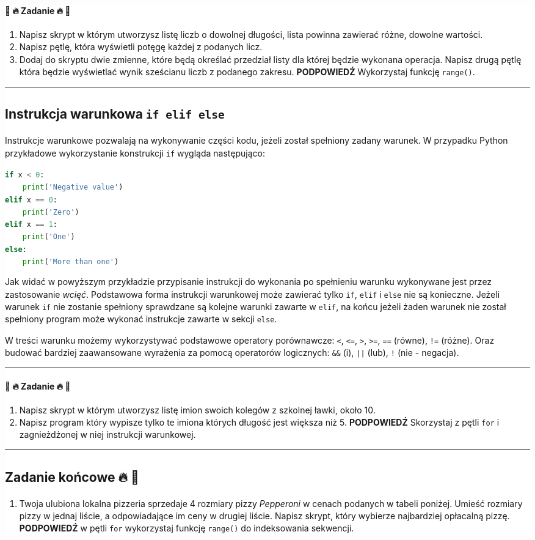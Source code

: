 #### :hammer: :fire: Zadanie :fire: :hammer:

1. Napisz skrypt w którym utworzysz listę liczb o dowolnej długości, lista powinna zawierać różne, dowolne wartości.
2. Napisz pętlę, która wyświetli potęgę każdej z podanych licz.
3. Dodaj do skryptu dwie zmienne, które będą określać przedział listy dla której będzie wykonana operacja. Napisz drugą pętlę która będzie wyświetlać wynik sześcianu liczb z podanego zakresu. **PODPOWIEDŹ** Wykorzystaj funkcję `range()`.

---

## Instrukcja warunkowa `if elif else`

Instrukcje warunkowe pozwalają na wykonywanie części kodu, jeżeli został spełniony zadany warunek. W przypadku Python przykładowe wykorzystanie konstrukcji `if` wygląda następująco:

```python
if x < 0:
    print('Negative value')
elif x == 0:
    print('Zero')
elif x == 1:
    print('One')
else:
    print('More than one')
```

Jak widać w powyższym przykładzie przypisanie instrukcji do wykonania po spełnieniu warunku wykonywane jest przez zastosowanie *wcięć*. Podstawowa forma instrukcji warunkowej może zawierać tylko `if`, `elif` i `else` nie są konieczne. Jeżeli warunek `if` nie zostanie spełniony sprawdzane są kolejne warunki zawarte w `elif`, na końcu jeżeli żaden warunek nie został spełniony program może wykonać instrukcje zawarte w sekcji `else`.

W treści warunku możemy wykorzystywać podstawowe operatory porównawcze: `<`, `<=`, `>`, `>=`, `==` (równe), `!=` (różne). Oraz budować bardziej zaawansowane wyrażenia za pomocą operatorów logicznych: `&&` (i), `||` (lub), `!` (nie - negacja).

---

#### :hammer: :fire: Zadanie :fire: :hammer:

1. Napisz skrypt w którym utworzysz listę imion swoich kolegów z szkolnej ławki, około 10.
2. Napisz program który wypisze tylko te imiona których długość jest większa niż 5. **PODPOWIEDŹ** Skorzystaj z pętli `for` i zagnieżdżonej w niej instrukcji warunkowej.

---

## Zadanie końcowe :fire: :hammer:

1. Twoja ulubiona lokalna pizzeria sprzedaje 4 rozmiary pizzy *Pepperoni* w cenach podanych w tabeli poniżej. Umieść rozmiary pizzy w jednaj liście, a odpowiadające im ceny w drugiej liście. Napisz skrypt, który wybierze najbardziej opłacalną pizzę. **PODPOWIEDŹ** w pętli `for` wykorzystaj funkcję `range()` do indeksowania sekwencji.
